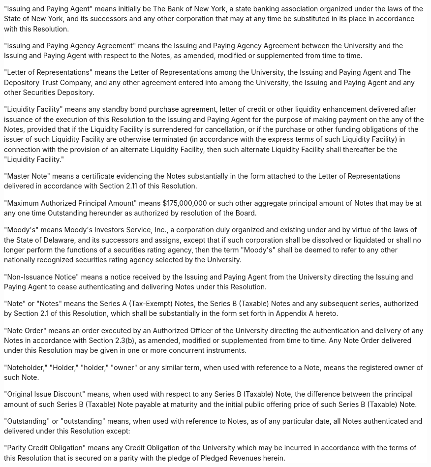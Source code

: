 "Issuing and Paying Agent" means initially be The Bank of New York, a state banking association organized under the laws of the State of New York, and its successors and any other corporation that may at any time be substituted in its place in accordance with this Resolution.

"Issuing and Paying Agency Agreement" means the Issuing and Paying Agency Agreement between the University and the Issuing and Paying Agent with respect to the Notes, as amended, modified or supplemented from time to time.

"Letter of Representations" means the Letter of Representations among the University, the Issuing and Paying Agent and The Depository Trust Company, and any other agreement entered into among the University, the Issuing and Paying Agent and any other Securities Depository.

"Liquidity Facility" means any standby bond purchase agreement, letter of credit or other liquidity enhancement delivered after issuance of the execution of this Resolution to the Issuing and Paying Agent for the purpose of making payment on the any of the Notes, provided that if the Liquidity Facility is surrendered for cancellation, or if the purchase or other funding obligations of the issuer of such Liquidity Facility are otherwise terminated (in accordance with the express terms of such Liquidity Facility) in connection with the provision of an alternate Liquidity Facility, then such alternate Liquidity Facility shall thereafter be the "Liquidity Facility."

"Master Note" means a certificate evidencing the Notes substantially in the form attached to the Letter of Representations delivered in accordance with Section 2.11 of this Resolution.

"Maximum Authorized Principal Amount" means $175,000,000 or such other aggregate principal amount of Notes that may be at any one time Outstanding hereunder as authorized by resolution of the Board.

"Moody's" means Moody's Investors Service, Inc., a corporation duly organized and existing under and by virtue of the laws of the State of Delaware, and its successors and assigns, except that if such corporation shall be dissolved or liquidated or shall no longer perform the functions of a securities rating agency, then the term "Moody's" shall be deemed to refer to any other nationally recognized securities rating agency selected by the University.

"Non-Issuance Notice" means a notice received by the Issuing and Paying Agent from the University directing the Issuing and Paying Agent to cease authenticating and delivering Notes under this Resolution.

"Note" or "Notes" means the Series A (Tax-Exempt) Notes, the Series B (Taxable) Notes and any subsequent series, authorized by Section 2.1 of this Resolution, which shall be substantially in the form set forth in Appendix A hereto.

"Note Order" means an order executed by an Authorized Officer of the University directing the authentication and delivery of any Notes in accordance with Section 2.3(b), as amended, modified or supplemented from time to time. Any Note Order delivered under this Resolution may be given in one or more concurrent instruments.

"Noteholder," "Holder," "holder," "owner" or any similar term, when used with reference to a Note, means the registered owner of such Note.

"Original Issue Discount" means, when used with respect to any Series B (Taxable) Note, the difference between the principal amount of such Series B (Taxable) Note payable at maturity and the initial public offering price of such Series B (Taxable) Note.

"Outstanding" or "outstanding" means, when used with reference to Notes, as of any particular date, all Notes authenticated and delivered under this Resolution except:

"Parity Credit Obligation" means any Credit Obligation of the University which may be incurred in accordance with the terms of this Resolution that is secured on a parity with the pledge of Pledged Revenues herein.
